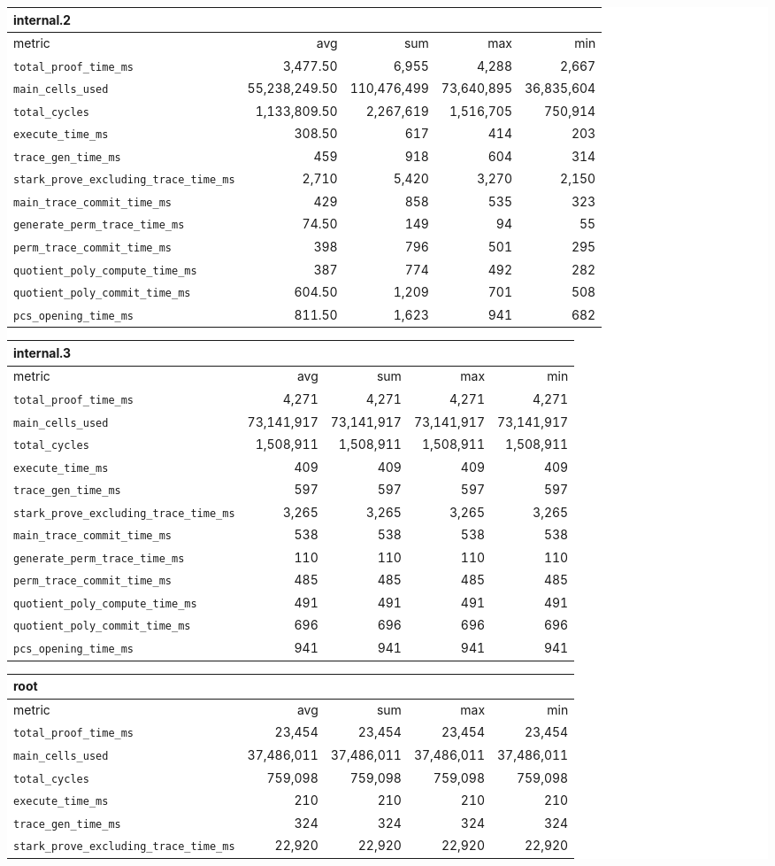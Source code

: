 | internal.2 |||||
|:---|---:|---:|---:|---:|
|metric|avg|sum|max|min|
| `total_proof_time_ms ` |  3,477.50 |  6,955 |  4,288 |  2,667 |
| `main_cells_used     ` |  55,238,249.50 |  110,476,499 |  73,640,895 |  36,835,604 |
| `total_cycles        ` |  1,133,809.50 |  2,267,619 |  1,516,705 |  750,914 |
| `execute_time_ms     ` |  308.50 |  617 |  414 |  203 |
| `trace_gen_time_ms   ` |  459 |  918 |  604 |  314 |
| `stark_prove_excluding_trace_time_ms` |  2,710 |  5,420 |  3,270 |  2,150 |
| `main_trace_commit_time_ms` |  429 |  858 |  535 |  323 |
| `generate_perm_trace_time_ms` |  74.50 |  149 |  94 |  55 |
| `perm_trace_commit_time_ms` |  398 |  796 |  501 |  295 |
| `quotient_poly_compute_time_ms` |  387 |  774 |  492 |  282 |
| `quotient_poly_commit_time_ms` |  604.50 |  1,209 |  701 |  508 |
| `pcs_opening_time_ms ` |  811.50 |  1,623 |  941 |  682 |

| internal.3 |||||
|:---|---:|---:|---:|---:|
|metric|avg|sum|max|min|
| `total_proof_time_ms ` |  4,271 |  4,271 |  4,271 |  4,271 |
| `main_cells_used     ` |  73,141,917 |  73,141,917 |  73,141,917 |  73,141,917 |
| `total_cycles        ` |  1,508,911 |  1,508,911 |  1,508,911 |  1,508,911 |
| `execute_time_ms     ` |  409 |  409 |  409 |  409 |
| `trace_gen_time_ms   ` |  597 |  597 |  597 |  597 |
| `stark_prove_excluding_trace_time_ms` |  3,265 |  3,265 |  3,265 |  3,265 |
| `main_trace_commit_time_ms` |  538 |  538 |  538 |  538 |
| `generate_perm_trace_time_ms` |  110 |  110 |  110 |  110 |
| `perm_trace_commit_time_ms` |  485 |  485 |  485 |  485 |
| `quotient_poly_compute_time_ms` |  491 |  491 |  491 |  491 |
| `quotient_poly_commit_time_ms` |  696 |  696 |  696 |  696 |
| `pcs_opening_time_ms ` |  941 |  941 |  941 |  941 |

| root |||||
|:---|---:|---:|---:|---:|
|metric|avg|sum|max|min|
| `total_proof_time_ms ` |  23,454 |  23,454 |  23,454 |  23,454 |
| `main_cells_used     ` |  37,486,011 |  37,486,011 |  37,486,011 |  37,486,011 |
| `total_cycles        ` |  759,098 |  759,098 |  759,098 |  759,098 |
| `execute_time_ms     ` |  210 |  210 |  210 |  210 |
| `trace_gen_time_ms   ` |  324 |  324 |  324 |  324 |
| `stark_prove_excluding_trace_time_ms` |  22,920 |  22,920 |  22,920 |  22,920 |